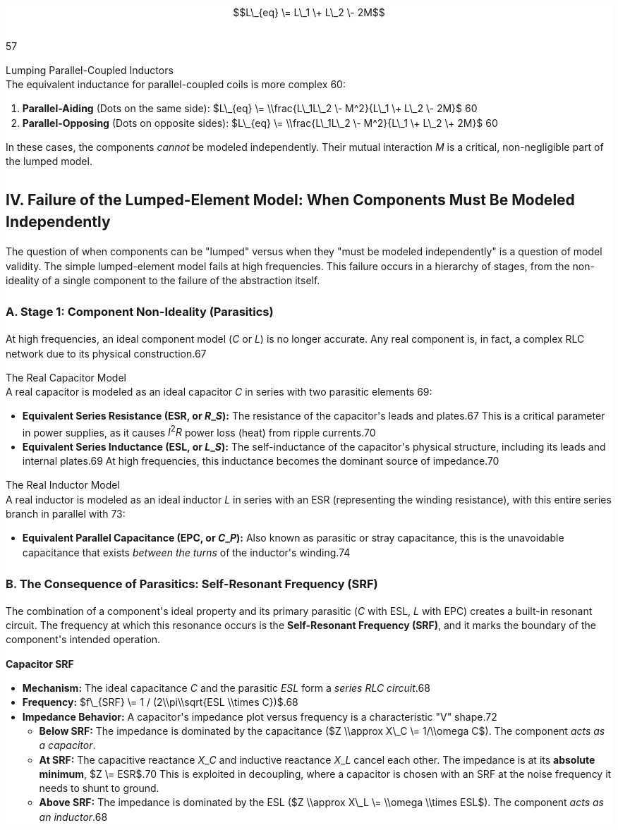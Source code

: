    $$L\_{eq} \= L\_1 \+ L\_2 \- 2M$$  
   57

Lumping Parallel-Coupled Inductors  
The equivalent inductance for parallel-coupled coils is more complex 60:

1. **Parallel-Aiding** (Dots on the same side): $L\_{eq} \= \\frac{L\_1L\_2 \- M^2}{L\_1 \+ L\_2 \- 2M}$ 60  
2. **Parallel-Opposing** (Dots on opposite sides): $L\_{eq} \= \\frac{L\_1L\_2 \- M^2}{L\_1 \+ L\_2 \+ 2M}$ 60

In these cases, the components *cannot* be modeled independently. Their mutual interaction $M$ is a critical, non-negligible part of the lumped model.

## **IV. Failure of the Lumped-Element Model: When Components Must Be Modeled Independently**

The question of when components can be "lumped" versus when they "must be modeled independently" is a question of model validity. The simple lumped-element model fails at high frequencies. This failure occurs in a hierarchy of stages, from the non-ideality of a single component to the failure of the abstraction itself.

### **A. Stage 1: Component Non-Ideality (Parasitics)**

At high frequencies, an ideal component model ($C$ or $L$) is no longer accurate. Any real component is, in fact, a complex RLC network due to its physical construction.67

The Real Capacitor Model  
A real capacitor is modeled as an ideal capacitor $C$ in series with two parasitic elements 69:

* **Equivalent Series Resistance (ESR, or $R\_S$):** The resistance of the capacitor's leads and plates.67 This is a critical parameter in power supplies, as it causes $I^2R$ power loss (heat) from ripple currents.70  
* **Equivalent Series Inductance (ESL, or $L\_S$):** The self-inductance of the capacitor's physical structure, including its leads and internal plates.69 At high frequencies, this inductance becomes the dominant source of impedance.70

The Real Inductor Model  
A real inductor is modeled as an ideal inductor $L$ in series with an ESR (representing the winding resistance), with this entire series branch in parallel with 73:

* **Equivalent Parallel Capacitance (EPC, or $C\_P$):** Also known as parasitic or stray capacitance, this is the unavoidable capacitance that exists *between the turns* of the inductor's winding.74

### **B. The Consequence of Parasitics: Self-Resonant Frequency (SRF)**

The combination of a component's ideal property and its primary parasitic ($C$ with ESL, $L$ with EPC) creates a built-in resonant circuit. The frequency at which this resonance occurs is the **Self-Resonant Frequency (SRF)**, and it marks the boundary of the component's intended operation.

**Capacitor SRF**

* **Mechanism:** The ideal capacitance $C$ and the parasitic $ESL$ form a *series RLC circuit*.68  
* **Frequency:** $f\_{SRF} \= 1 / (2\\pi\\sqrt{ESL \\times C})$.68  
* **Impedance Behavior:** A capacitor's impedance plot versus frequency is a characteristic "V" shape.72  
  * **Below SRF:** The impedance is dominated by the capacitance ($Z \\approx X\_C \= 1/\\omega C$). The component *acts as a capacitor*.  
  * **At SRF:** The capacitive reactance $X\_C$ and inductive reactance $X\_L$ cancel each other. The impedance is at its **absolute minimum**, $Z \= ESR$.70 This is exploited in decoupling, where a capacitor is chosen with an SRF at the noise frequency it needs to shunt to ground.  
  * **Above SRF:** The impedance is dominated by the ESL ($Z \\approx X\_L \= \\omega \\times ESL$). The component *acts as an inductor*.68
